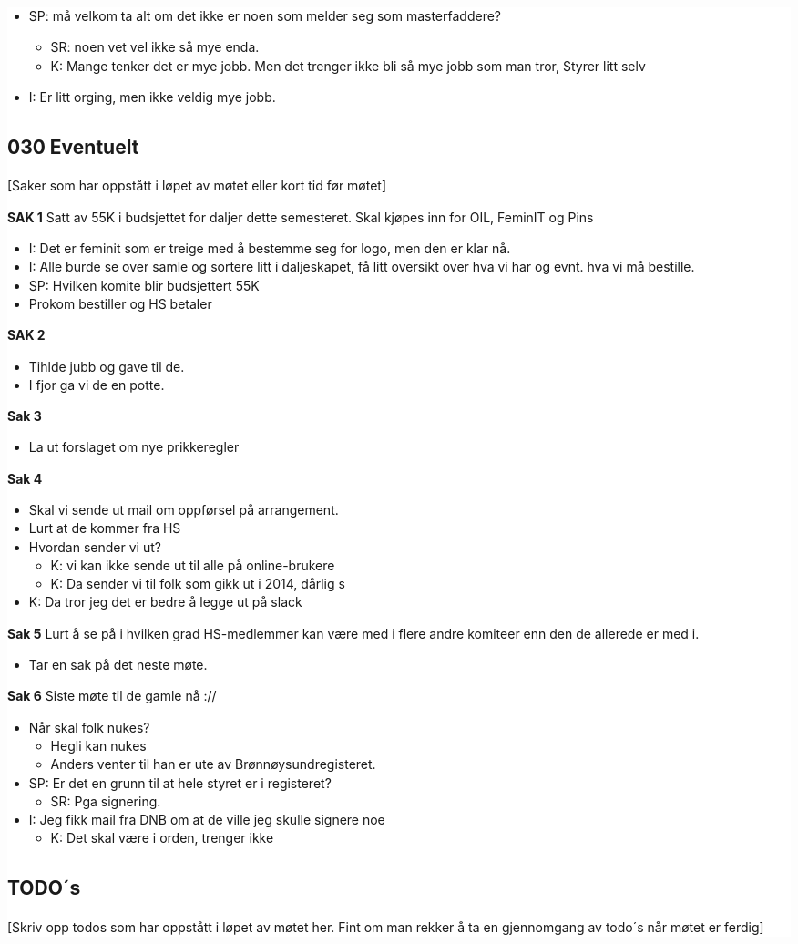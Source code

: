 - SP: må velkom ta alt om det ikke er noen som melder seg som masterfaddere?
    - SR: noen vet vel ikke så mye enda.
    - K: Mange tenker det er mye jobb. Men det trenger ikke bli så mye jobb som man tror, Styrer litt selv

- I: Er litt orging, men ikke veldig mye jobb. 

## 030 Eventuelt
[Saker som har oppstått i løpet av møtet eller kort tid før møtet]

**SAK 1** 
Satt av 55K i budsjettet for daljer dette semesteret. Skal kjøpes inn for OIL, FeminIT og Pins

- I: Det er feminit som er treige med å bestemme seg for logo, men den er klar nå.
- I: Alle burde se over samle og sortere litt i daljeskapet, få litt oversikt over hva vi har og evnt. hva vi må bestille.
- SP: Hvilken komite blir budsjettert 55K
- Prokom bestiller og HS betaler


**SAK 2**
- Tihlde jubb og gave til de.
- I fjor ga vi de en potte.

**Sak 3**
- La ut forslaget om nye prikkeregler 

**Sak 4** 
- Skal vi sende ut mail om oppførsel på arrangement.
- Lurt at de kommer fra HS
- Hvordan sender vi ut?
    - K: vi kan ikke sende ut til alle på online-brukere
    - K: Da sender vi til folk som gikk ut i 2014, dårlig s
- K: Da tror jeg det er bedre å legge ut på slack

**Sak 5**
Lurt å se på i hvilken grad HS-medlemmer kan være med i flere andre komiteer enn den de allerede er med i.
- Tar en sak på det neste møte.

**Sak 6** 
Siste møte til de gamle nå :// 
- Når skal folk nukes?
    - Hegli kan nukes
    - Anders venter til han er ute av Brønnøysundregisteret.
- SP: Er det en grunn til at hele styret er i registeret?
    - SR: Pga signering.
- I: Jeg fikk mail fra DNB om at de ville jeg skulle signere noe
    - K: Det skal være i orden, trenger ikke

   

## TODO´s
[Skriv opp todos som har oppstått i løpet av møtet her. Fint om man rekker å ta en gjennomgang av todo´s når møtet er ferdig]
